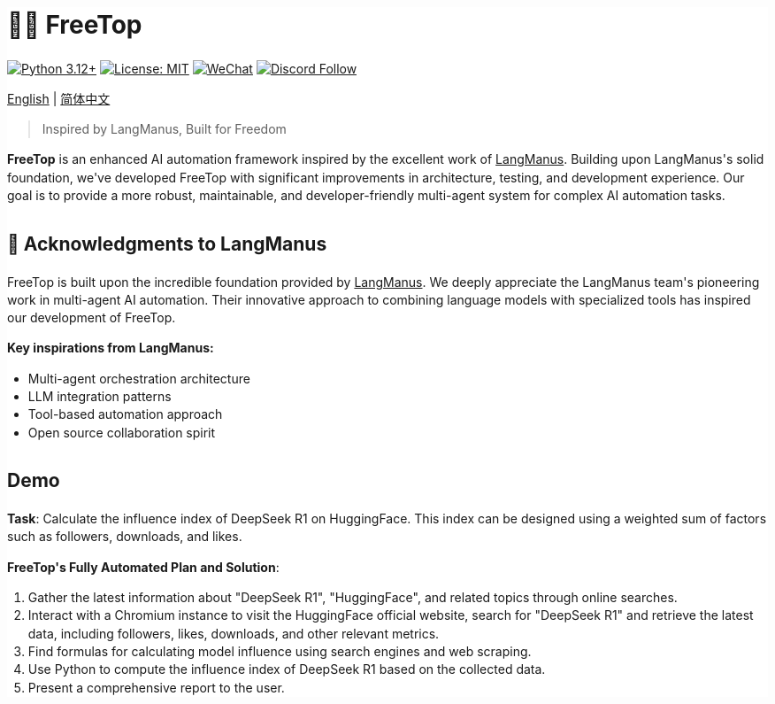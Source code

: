 # 🦜🤖 FreeTop

[![Python 3.12+](https://img.shields.io/badge/python-3.12+-blue.svg)](https://www.python.org/downloads/)
[![License: MIT](https://img.shields.io/badge/License-MIT-yellow.svg)](https://opensource.org/licenses/MIT)
[![WeChat](https://img.shields.io/badge/WeChat-FreeTop-brightgreen?logo=wechat&logoColor=white)](./assets/wechat_community.jpg)
[![Discord Follow](https://dcbadge.vercel.app/api/server/m3MszDcn?style=flat)](https://discord.gg/m3MszDcn)

[English](./README.md) | [简体中文](./README_zh.md)

> Inspired by LangManus, Built for Freedom

**FreeTop** is an enhanced AI automation framework inspired by the excellent work of [LangManus](https://github.com/langmanus/langmanus). Building upon LangManus's solid foundation, we've developed FreeTop with significant improvements in architecture, testing, and development experience. Our goal is to provide a more robust, maintainable, and developer-friendly multi-agent system for complex AI automation tasks.

## 🙏 Acknowledgments to LangManus

FreeTop is built upon the incredible foundation provided by [LangManus](https://github.com/langmanus/langmanus). We deeply appreciate the LangManus team's pioneering work in multi-agent AI automation. Their innovative approach to combining language models with specialized tools has inspired our development of FreeTop.

**Key inspirations from LangManus:**
- Multi-agent orchestration architecture
- LLM integration patterns
- Tool-based automation approach
- Open source collaboration spirit

## Demo

**Task**: Calculate the influence index of DeepSeek R1 on HuggingFace. This index can be designed using a weighted sum of factors such as followers, downloads, and likes.

**FreeTop's Fully Automated Plan and Solution**:
1. Gather the latest information about "DeepSeek R1", "HuggingFace", and related topics through online searches.
2. Interact with a Chromium instance to visit the HuggingFace official website, search for "DeepSeek R1" and retrieve the latest data, including followers, likes, downloads, and other relevant metrics.
3. Find formulas for calculating model influence using search engines and web scraping.
4. Use Python to compute the influence index of DeepSeek R1 based on the collected data.
5. Present a comprehensive report to the user.

